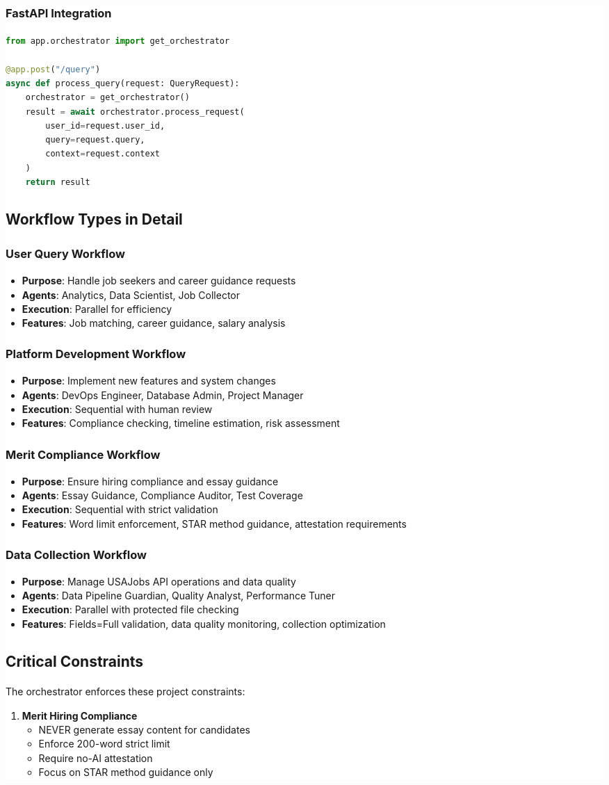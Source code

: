 ### FastAPI Integration

```python
from app.orchestrator import get_orchestrator

@app.post("/query")
async def process_query(request: QueryRequest):
    orchestrator = get_orchestrator()
    result = await orchestrator.process_request(
        user_id=request.user_id,
        query=request.query,
        context=request.context
    )
    return result
```

## Workflow Types in Detail

### User Query Workflow
- **Purpose**: Handle job seekers and career guidance requests
- **Agents**: Analytics, Data Scientist, Job Collector
- **Execution**: Parallel for efficiency
- **Features**: Job matching, career guidance, salary analysis

### Platform Development Workflow  
- **Purpose**: Implement new features and system changes
- **Agents**: DevOps Engineer, Database Admin, Project Manager
- **Execution**: Sequential with human review
- **Features**: Compliance checking, timeline estimation, risk assessment

### Merit Compliance Workflow
- **Purpose**: Ensure hiring compliance and essay guidance
- **Agents**: Essay Guidance, Compliance Auditor, Test Coverage
- **Execution**: Sequential with strict validation
- **Features**: Word limit enforcement, STAR method guidance, attestation requirements

### Data Collection Workflow
- **Purpose**: Manage USAJobs API operations and data quality
- **Agents**: Data Pipeline Guardian, Quality Analyst, Performance Tuner
- **Execution**: Parallel with protected file checking
- **Features**: Fields=Full validation, data quality monitoring, collection optimization

## Critical Constraints

The orchestrator enforces these project constraints:

1. **Merit Hiring Compliance**
   - NEVER generate essay content for candidates
   - Enforce 200-word strict limit
   - Require no-AI attestation
   - Focus on STAR method guidance only
